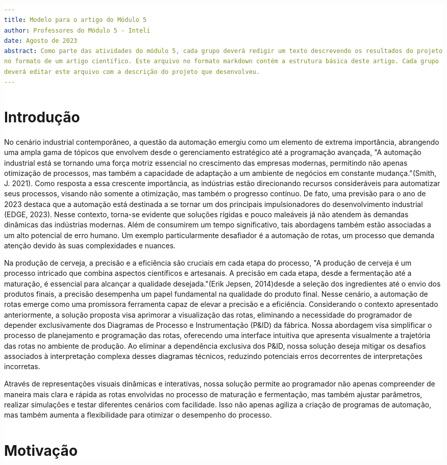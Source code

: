 ```yaml
---
title: Modelo para o artigo do Módulo 5
author: Professores do Módulo 5 - Inteli
date: Agosto de 2023
abstract: Como parte das atividades do módulo 5, cada grupo deverá redigir um texto descrevendo os resultados do projeto no formato de um artigo científico. Este arquivo no formato markdown contém a estrutura básica deste artigo. Cada grupo deverá editar este arquivo com a descrição do projeto que desenvolveu.
---
```


# Introdução
No cenário industrial contemporâneo, a questão da automação emergiu como um elemento de extrema importância, abrangendo uma ampla gama de tópicos que envolvem desde o gerenciamento estratégico até a programação avançada, "A automação industrial está se tornando uma força motriz essencial no crescimento das empresas modernas, permitindo não apenas otimização de processos, mas também a capacidade de adaptação a um ambiente de negócios em constante mudança."(Smith, J. 2021). Como resposta a essa crescente importância, as indústrias estão direcionando recursos consideráveis para automatizar seus processos, visando não somente a otimização, mas também o progresso contínuo. De fato, uma previsão para o ano de 2023 destaca que a automação está destinada a se tornar um dos principais impulsionadores do desenvolvimento industrial (EDGE, 2023).
Nesse contexto, torna-se evidente que soluções rígidas e pouco maleáveis já não atendem às demandas dinâmicas das indústrias modernas. Além de consumirem um tempo significativo, tais abordagens também estão associadas a um alto potencial de erro humano. Um exemplo particularmente desafiador é a automação de rotas, um processo que demanda atenção devido às suas complexidades e nuances.

Na produção de cerveja, a precisão e a eficiência são cruciais em cada etapa do processo, "A produção de cerveja é um processo intricado que combina aspectos científicos e artesanais. A precisão em cada etapa, desde a fermentação até a maturação, é essencial para alcançar a qualidade desejada."(Erik Jepsen, 2014)desde a seleção dos ingredientes até o envio dos produtos finais, a precisão desempenha um papel fundamental na qualidade do produto final. Nesse cenário, a automação de rotas emerge como uma promissora ferramenta capaz de elevar a precisão e a eficiência.
Considerando o contexto apresentado anteriormente, a solução proposta visa aprimorar a visualização das rotas, eliminando a necessidade do programador de depender exclusivamente dos Diagramas de Processo e Instrumentação (P&ID) da fábrica.
Nossa abordagem visa simplificar o processo de planejamento e programação das rotas, oferecendo uma interface intuitiva que apresenta visualmente a trajetória das rotas no ambiente de produção. Ao eliminar a dependência exclusiva dos P&ID, nossa solução deseja mitigar os desafios associados à interpretação complexa desses diagramas técnicos, reduzindo potenciais erros decorrentes de interpretações incorretas.

Através de representações visuais dinâmicas e interativas, nossa solução permite ao programador não apenas compreender de maneira mais clara e rápida as rotas envolvidas no processo de maturação e fermentação, mas também ajustar parâmetros, realizar simulações e testar diferentes cenários com facilidade. Isso não apenas agiliza a criação de programas de automação, mas também aumenta a flexibilidade para otimizar o desempenho do processo.


# Motivação
